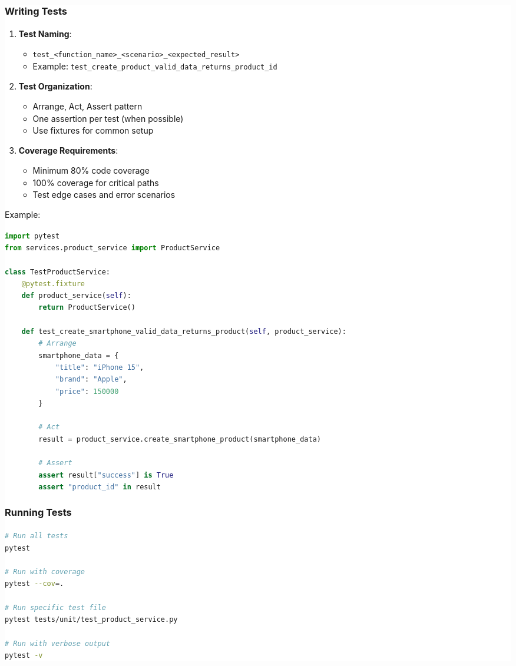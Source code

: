 ### Writing Tests

1. **Test Naming**:
   - `test_<function_name>_<scenario>_<expected_result>`
   - Example: `test_create_product_valid_data_returns_product_id`

2. **Test Organization**:
   - Arrange, Act, Assert pattern
   - One assertion per test (when possible)
   - Use fixtures for common setup

3. **Coverage Requirements**:
   - Minimum 80% code coverage
   - 100% coverage for critical paths
   - Test edge cases and error scenarios

Example:
```python
import pytest
from services.product_service import ProductService

class TestProductService:
    @pytest.fixture
    def product_service(self):
        return ProductService()
    
    def test_create_smartphone_valid_data_returns_product(self, product_service):
        # Arrange
        smartphone_data = {
            "title": "iPhone 15",
            "brand": "Apple",
            "price": 150000
        }
        
        # Act
        result = product_service.create_smartphone_product(smartphone_data)
        
        # Assert
        assert result["success"] is True
        assert "product_id" in result
```

### Running Tests

```bash
# Run all tests
pytest

# Run with coverage
pytest --cov=.

# Run specific test file
pytest tests/unit/test_product_service.py

# Run with verbose output
pytest -v
```
